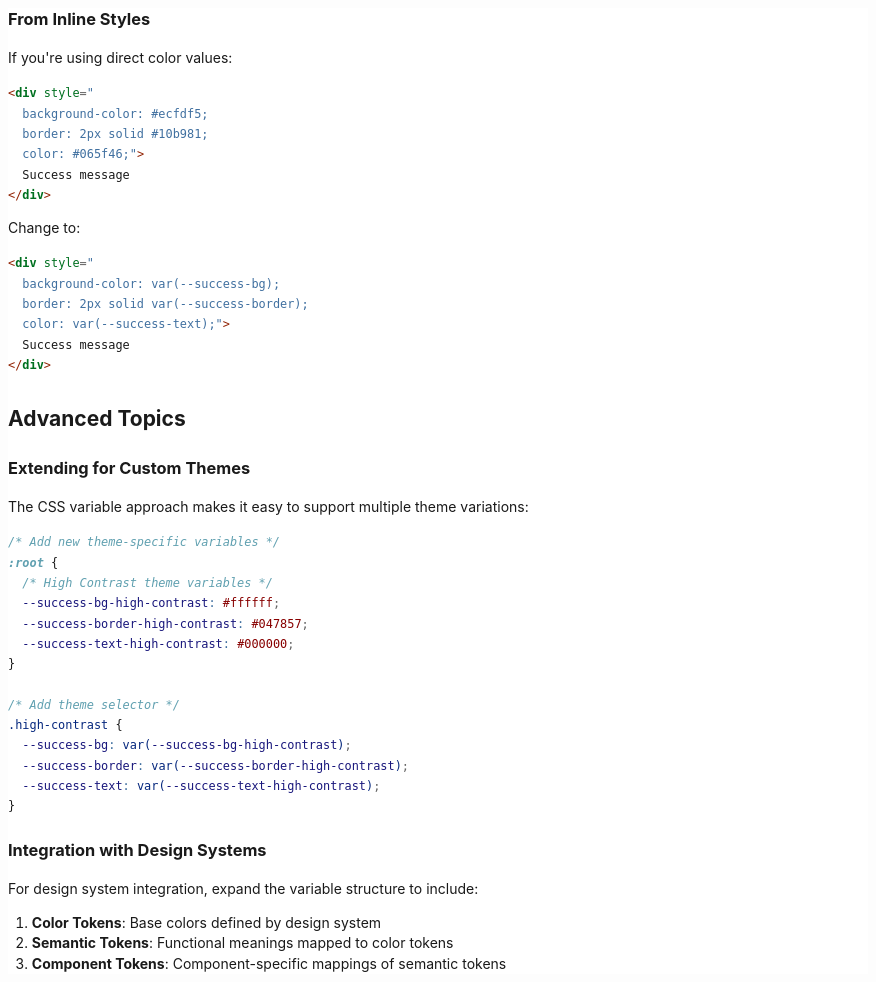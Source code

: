 ### From Inline Styles

If you're using direct color values:

```html
<div style="
  background-color: #ecfdf5; 
  border: 2px solid #10b981;
  color: #065f46;">
  Success message
</div>
```

Change to:

```html
<div style="
  background-color: var(--success-bg); 
  border: 2px solid var(--success-border);
  color: var(--success-text);">
  Success message
</div>
```

## Advanced Topics

### Extending for Custom Themes

The CSS variable approach makes it easy to support multiple theme variations:

```css
/* Add new theme-specific variables */
:root {
  /* High Contrast theme variables */
  --success-bg-high-contrast: #ffffff;
  --success-border-high-contrast: #047857;
  --success-text-high-contrast: #000000;
}

/* Add theme selector */
.high-contrast {
  --success-bg: var(--success-bg-high-contrast);
  --success-border: var(--success-border-high-contrast);
  --success-text: var(--success-text-high-contrast);
}
```

### Integration with Design Systems

For design system integration, expand the variable structure to include:

1. **Color Tokens**: Base colors defined by design system
2. **Semantic Tokens**: Functional meanings mapped to color tokens
3. **Component Tokens**: Component-specific mappings of semantic tokens
